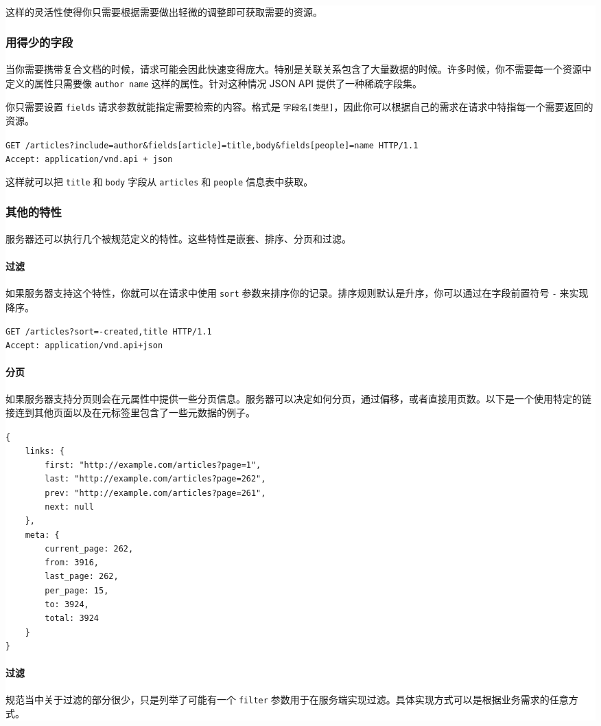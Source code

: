 这样的灵活性使得你只需要根据需要做出轻微的调整即可获取需要的资源。

### 用得少的字段

当你需要携带复合文档的时候，请求可能会因此快速变得庞大。特别是关联关系包含了大量数据的时候。许多时候，你不需要每一个资源中定义的属性只需要像 `author name` 这样的属性。针对这种情况 JSON API 提供了一种稀疏字段集。

你只需要设置 `fields` 请求参数就能指定需要检索的内容。格式是 `字段名[类型]`，因此你可以根据自己的需求在请求中特指每一个需要返回的资源。


```
GET /articles?include=author&fields[article]=title,body&fields[people]=name HTTP/1.1
Accept: application/vnd.api + json
```

这样就可以把 `title` 和 `body` 字段从 `articles` 和 `people` 信息表中获取。

### 其他的特性

服务器还可以执行几个被规范定义的特性。这些特性是嵌套、排序、分页和过滤。

#### 过滤

如果服务器支持这个特性，你就可以在请求中使用 `sort` 参数来排序你的记录。排序规则默认是升序，你可以通过在字段前置符号 `-` 来实现降序。

```
GET /articles?sort=-created,title HTTP/1.1
Accept: application/vnd.api+json
```

#### 分页

如果服务器支持分页则会在元属性中提供一些分页信息。服务器可以决定如何分页，通过偏移，或者直接用页数。以下是一个使用特定的链接连到其他页面以及在元标签里包含了一些元数据的例子。

```
{
	links: {
		first: "http://example.com/articles?page=1",
		last: "http://example.com/articles?page=262",
		prev: "http://example.com/articles?page=261",
		next: null
	},
	meta: {
		current_page: 262,
		from: 3916,
		last_page: 262,
		per_page: 15,
		to: 3924,
		total: 3924
	}
}
```

#### 过滤

规范当中关于过滤的部分很少，只是列举了可能有一个 `filter` 参数用于在服务端实现过滤。具体实现方式可以是根据业务需求的任意方式。
